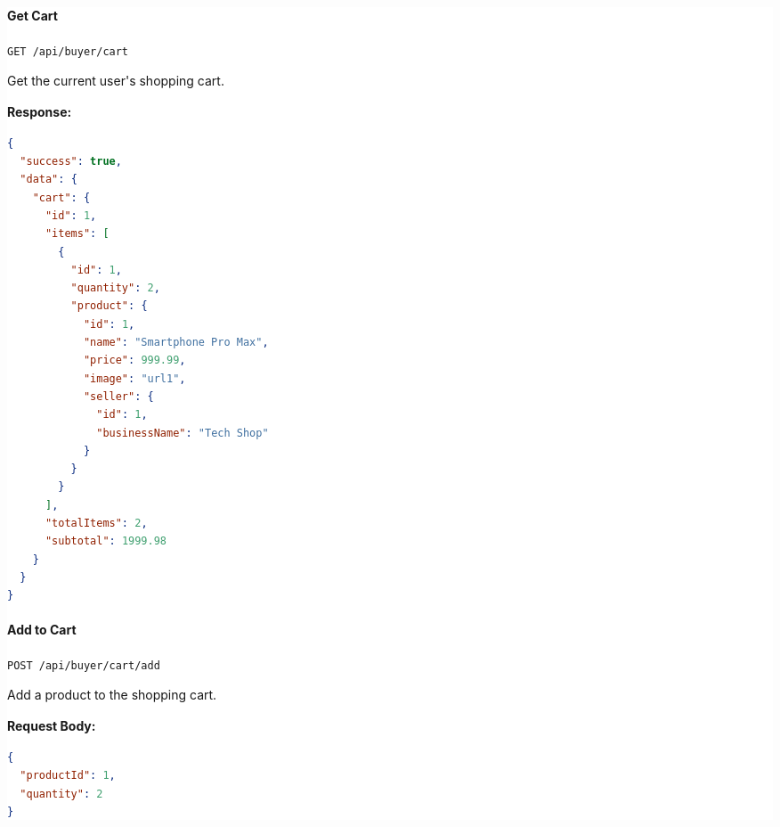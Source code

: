 #### Get Cart

```
GET /api/buyer/cart
```

Get the current user's shopping cart.

**Response:**

```json
{
  "success": true,
  "data": {
    "cart": {
      "id": 1,
      "items": [
        {
          "id": 1,
          "quantity": 2,
          "product": {
            "id": 1,
            "name": "Smartphone Pro Max",
            "price": 999.99,
            "image": "url1",
            "seller": {
              "id": 1,
              "businessName": "Tech Shop"
            }
          }
        }
      ],
      "totalItems": 2,
      "subtotal": 1999.98
    }
  }
}
```

#### Add to Cart

```
POST /api/buyer/cart/add
```

Add a product to the shopping cart.

**Request Body:**

```json
{
  "productId": 1,
  "quantity": 2
}
```
